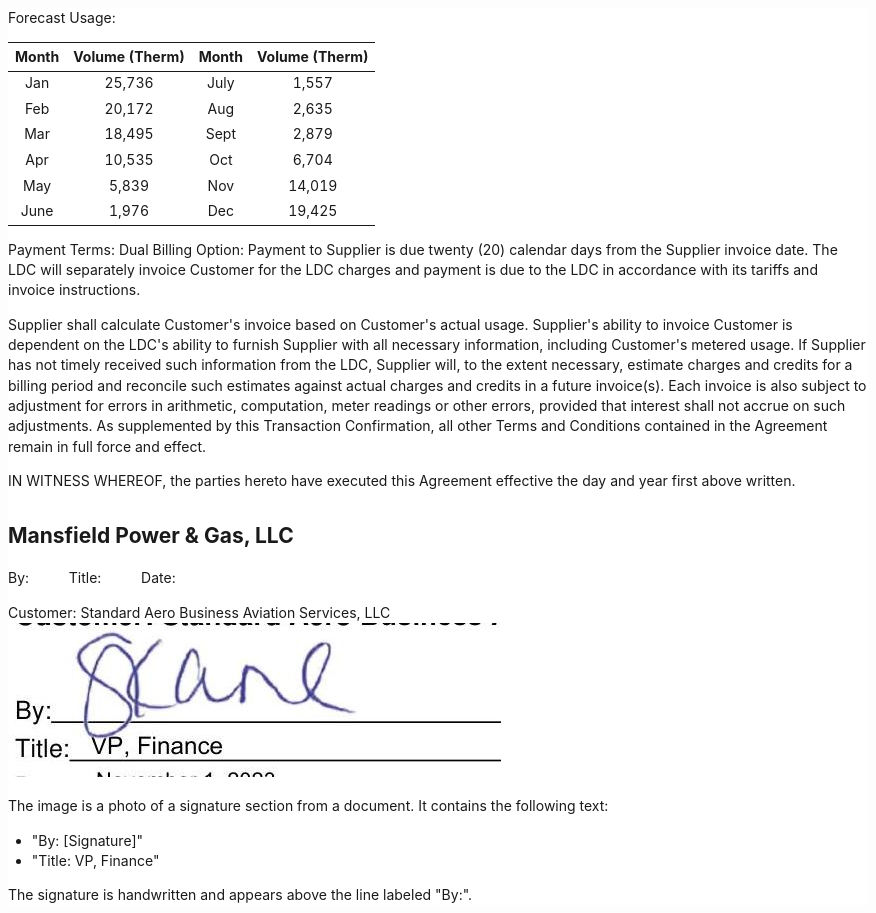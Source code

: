 Forecast Usage:

| Month | Volume (Therm) | Month | Volume (Therm) |
| :--: | :--: | :--: | :--: |
| Jan | 25,736 | July | 1,557 |
| Feb | 20,172 | Aug | 2,635 |
| Mar | 18,495 | Sept | 2,879 |
| Apr | 10,535 | Oct | 6,704 |
| May | 5,839 | Nov | 14,019 |
| June | 1,976 | Dec | 19,425 |

Payment Terms: Dual Billing Option: Payment to Supplier is due twenty (20) calendar days from the Supplier invoice date. The LDC will separately invoice Customer for the LDC charges and payment is due to the LDC in accordance with its tariffs and invoice instructions.

Supplier shall calculate Customer's invoice based on Customer's actual usage. Supplier's ability to invoice Customer is dependent on the LDC's ability to furnish Supplier with all necessary information, including Customer's metered usage. If Supplier has not timely received such information from the LDC, Supplier will, to the extent necessary, estimate charges and credits for a billing period and reconcile such estimates against actual charges and credits in a future invoice(s). Each invoice is also subject to adjustment for errors in arithmetic, computation, meter readings or other errors, provided that interest shall not accrue on such adjustments. As supplemented by this Transaction Confirmation, all other Terms and Conditions contained in the Agreement remain in full force and effect.

IN WITNESS WHEREOF, the parties hereto have executed this Agreement effective the day and year first above written.

## Mansfield Power \& Gas, LLC

By: $\qquad$
Title: $\qquad$
Date: $\qquad$

Customer: Standard Aero Business Aviation Services, LLC
![](images/img-1.jpeg)

The image is a photo of a signature section from a document. It contains the following text:

- "By: [Signature]"
- "Title: VP, Finance"

The signature is handwritten and appears above the line labeled "By:".
